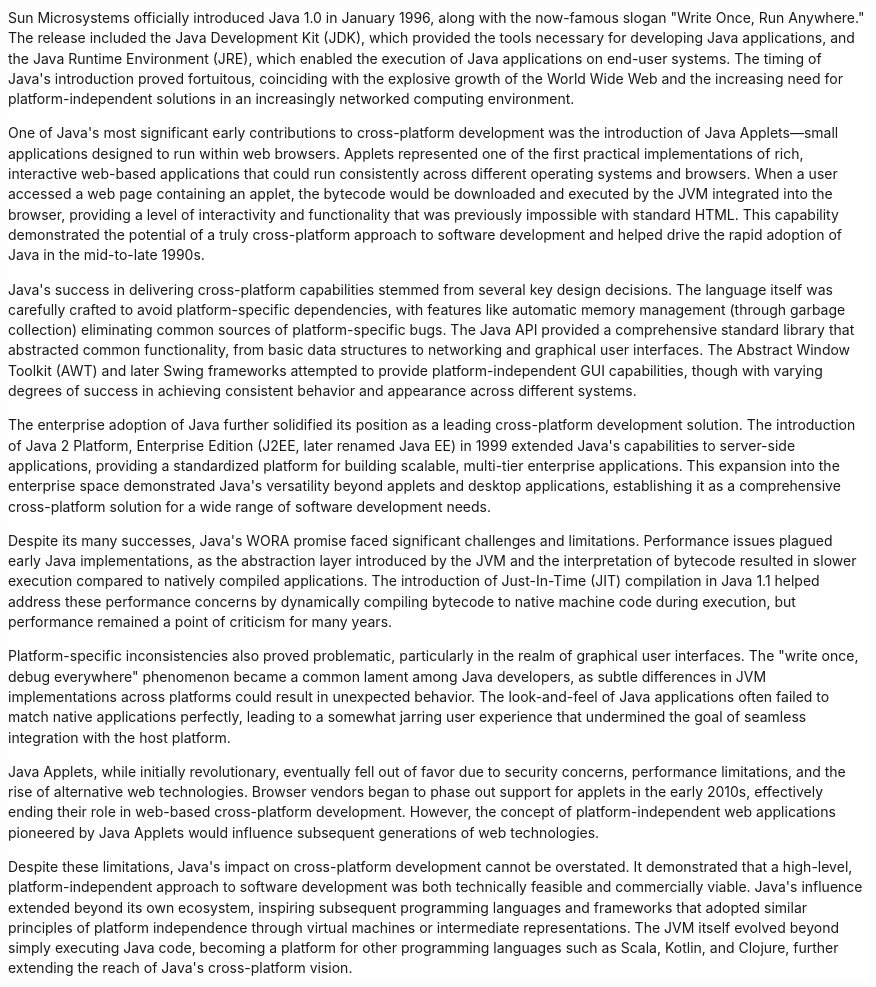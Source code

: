 Sun Microsystems officially introduced Java 1.0 in January 1996, along with the now-famous slogan "Write Once, Run Anywhere." The release included the Java Development Kit (JDK), which provided the tools necessary for developing Java applications, and the Java Runtime Environment (JRE), which enabled the execution of Java applications on end-user systems. The timing of Java's introduction proved fortuitous, coinciding with the explosive growth of the World Wide Web and the increasing need for platform-independent solutions in an increasingly networked computing environment.

One of Java's most significant early contributions to cross-platform development was the introduction of Java Applets—small applications designed to run within web browsers. Applets represented one of the first practical implementations of rich, interactive web-based applications that could run consistently across different operating systems and browsers. When a user accessed a web page containing an applet, the bytecode would be downloaded and executed by the JVM integrated into the browser, providing a level of interactivity and functionality that was previously impossible with standard HTML. This capability demonstrated the potential of a truly cross-platform approach to software development and helped drive the rapid adoption of Java in the mid-to-late 1990s.

Java's success in delivering cross-platform capabilities stemmed from several key design decisions. The language itself was carefully crafted to avoid platform-specific dependencies, with features like automatic memory management (through garbage collection) eliminating common sources of platform-specific bugs. The Java API provided a comprehensive standard library that abstracted common functionality, from basic data structures to networking and graphical user interfaces. The Abstract Window Toolkit (AWT) and later Swing frameworks attempted to provide platform-independent GUI capabilities, though with varying degrees of success in achieving consistent behavior and appearance across different systems.

The enterprise adoption of Java further solidified its position as a leading cross-platform development solution. The introduction of Java 2 Platform, Enterprise Edition (J2EE, later renamed Java EE) in 1999 extended Java's capabilities to server-side applications, providing a standardized platform for building scalable, multi-tier enterprise applications. This expansion into the enterprise space demonstrated Java's versatility beyond applets and desktop applications, establishing it as a comprehensive cross-platform solution for a wide range of software development needs.

Despite its many successes, Java's WORA promise faced significant challenges and limitations. Performance issues plagued early Java implementations, as the abstraction layer introduced by the JVM and the interpretation of bytecode resulted in slower execution compared to natively compiled applications. The introduction of Just-In-Time (JIT) compilation in Java 1.1 helped address these performance concerns by dynamically compiling bytecode to native machine code during execution, but performance remained a point of criticism for many years.

Platform-specific inconsistencies also proved problematic, particularly in the realm of graphical user interfaces. The "write once, debug everywhere" phenomenon became a common lament among Java developers, as subtle differences in JVM implementations across platforms could result in unexpected behavior. The look-and-feel of Java applications often failed to match native applications perfectly, leading to a somewhat jarring user experience that undermined the goal of seamless integration with the host platform.

Java Applets, while initially revolutionary, eventually fell out of favor due to security concerns, performance limitations, and the rise of alternative web technologies. Browser vendors began to phase out support for applets in the early 2010s, effectively ending their role in web-based cross-platform development. However, the concept of platform-independent web applications pioneered by Java Applets would influence subsequent generations of web technologies.

Despite these limitations, Java's impact on cross-platform development cannot be overstated. It demonstrated that a high-level, platform-independent approach to software development was both technically feasible and commercially viable. Java's influence extended beyond its own ecosystem, inspiring subsequent programming languages and frameworks that adopted similar principles of platform independence through virtual machines or intermediate representations. The JVM itself evolved beyond simply executing Java code, becoming a platform for other programming languages such as Scala, Kotlin, and Clojure, further extending the reach of Java's cross-platform vision.
